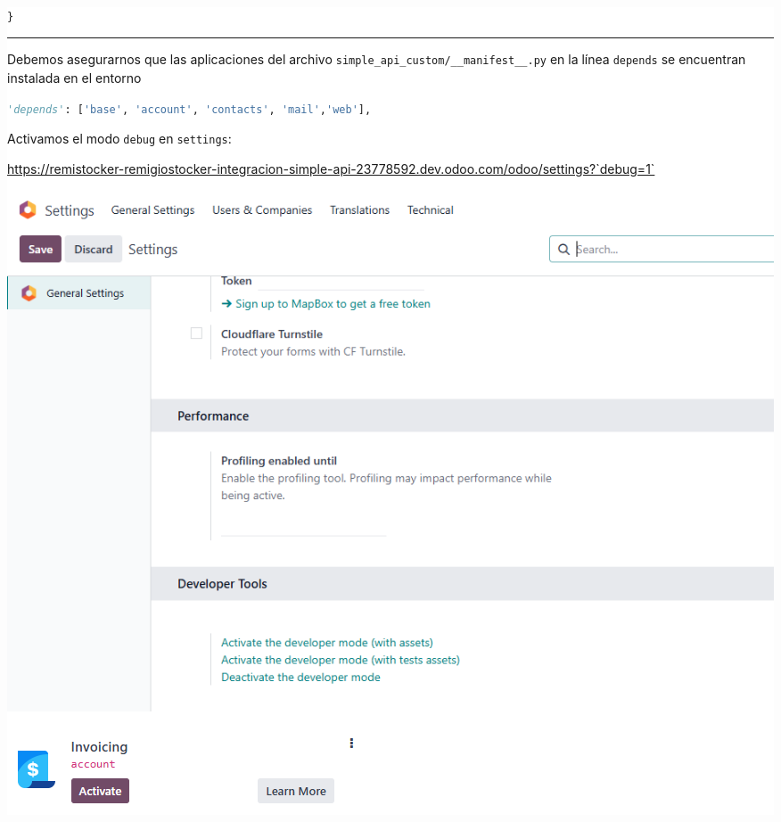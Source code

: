 ```python
}
```

---

Debemos asegurarnos que las aplicaciones del archivo `simple_api_custom/__manifest__.py` en la línea `depends` se encuentran instalada en el entorno

```python
'depends': ['base', 'account', 'contacts', 'mail','web'],
```

Activamos el modo `debug` en `settings`:

https://remistocker-remigiostocker-integracion-simple-api-23778592.dev.odoo.com/odoo/settings?`debug=1`

![image-20250916231526706](./assets/image-20250916231526706.png)



![image-20250916231620387](./assets/image-20250916231620387.png)
